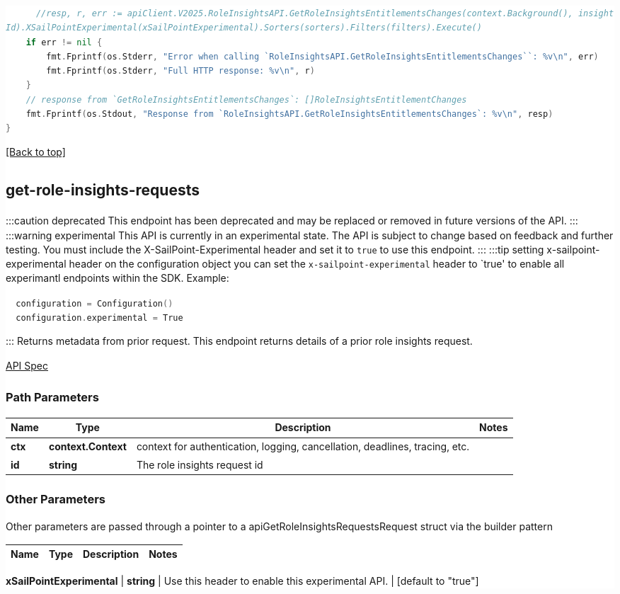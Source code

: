 ```go
	  //resp, r, err := apiClient.V2025.RoleInsightsAPI.GetRoleInsightsEntitlementsChanges(context.Background(), insightId).XSailPointExperimental(xSailPointExperimental).Sorters(sorters).Filters(filters).Execute()
    if err != nil {
	    fmt.Fprintf(os.Stderr, "Error when calling `RoleInsightsAPI.GetRoleInsightsEntitlementsChanges``: %v\n", err)
	    fmt.Fprintf(os.Stderr, "Full HTTP response: %v\n", r)
    }
    // response from `GetRoleInsightsEntitlementsChanges`: []RoleInsightsEntitlementChanges
    fmt.Fprintf(os.Stdout, "Response from `RoleInsightsAPI.GetRoleInsightsEntitlementsChanges`: %v\n", resp)
}
```

[[Back to top]](#)

## get-role-insights-requests

:::caution deprecated This endpoint has been deprecated and may be replaced or removed in future versions of the API. ::: :::warning experimental This API is currently in an experimental state. The API is subject to change based on feedback and further testing. You must include the X-SailPoint-Experimental header and set it to `true` to use this endpoint. ::: :::tip setting x-sailpoint-experimental header on the configuration object you can set the `x-sailpoint-experimental` header to `true' to enable all experimantl endpoints within the SDK. Example:

```go
  configuration = Configuration()
  configuration.experimental = True
```

::: Returns metadata from prior request. This endpoint returns details of a prior role insights request.

[API Spec](https://developer.sailpoint.com/docs/api/v2025/get-role-insights-requests)

### Path Parameters

| Name | Type | Description | Notes |
| --- | --- | --- | --- |
| **ctx** | **context.Context** | context for authentication, logging, cancellation, deadlines, tracing, etc. |
| **id** | **string** | The role insights request id |

### Other Parameters

Other parameters are passed through a pointer to a apiGetRoleInsightsRequestsRequest struct via the builder pattern

| Name | Type | Description | Notes |
| ---- | ---- | ----------- | ----- |

**xSailPointExperimental** | **string** | Use this header to enable this experimental API. | [default to &quot;true&quot;]
